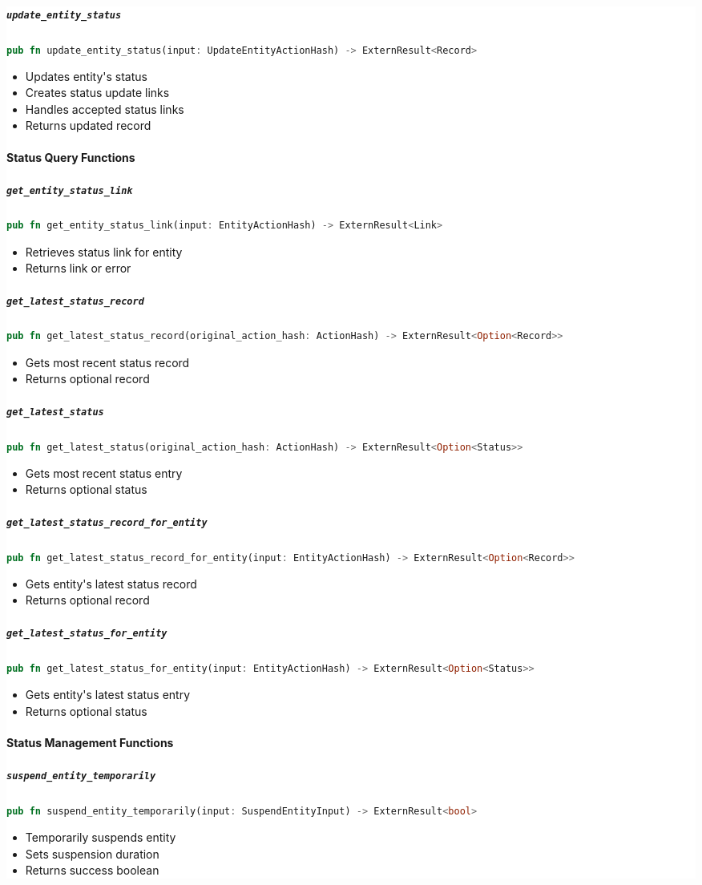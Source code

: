 ##### `update_entity_status`
```rust
pub fn update_entity_status(input: UpdateEntityActionHash) -> ExternResult<Record>
```
- Updates entity's status
- Creates status update links
- Handles accepted status links
- Returns updated record

#### Status Query Functions

##### `get_entity_status_link`
```rust
pub fn get_entity_status_link(input: EntityActionHash) -> ExternResult<Link>
```
- Retrieves status link for entity
- Returns link or error

##### `get_latest_status_record`
```rust
pub fn get_latest_status_record(original_action_hash: ActionHash) -> ExternResult<Option<Record>>
```
- Gets most recent status record
- Returns optional record

##### `get_latest_status`
```rust
pub fn get_latest_status(original_action_hash: ActionHash) -> ExternResult<Option<Status>>
```
- Gets most recent status entry
- Returns optional status

##### `get_latest_status_record_for_entity`
```rust
pub fn get_latest_status_record_for_entity(input: EntityActionHash) -> ExternResult<Option<Record>>
```
- Gets entity's latest status record
- Returns optional record

##### `get_latest_status_for_entity`
```rust
pub fn get_latest_status_for_entity(input: EntityActionHash) -> ExternResult<Option<Status>>
```
- Gets entity's latest status entry
- Returns optional status

#### Status Management Functions

##### `suspend_entity_temporarily`
```rust
pub fn suspend_entity_temporarily(input: SuspendEntityInput) -> ExternResult<bool>
```
- Temporarily suspends entity
- Sets suspension duration
- Returns success boolean
